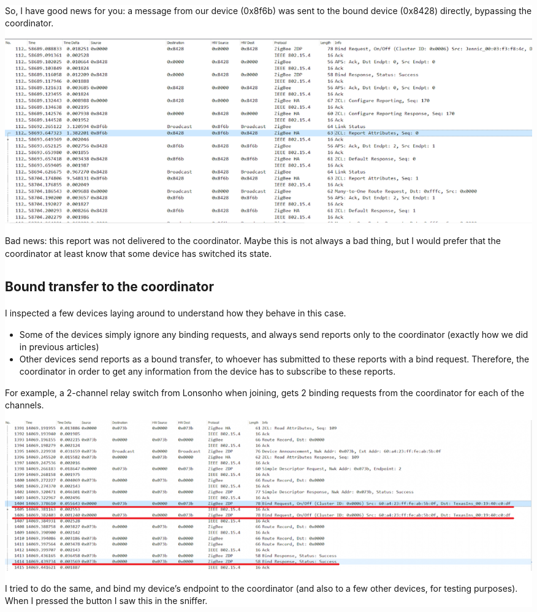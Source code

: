 So, I have good news for you: a message from our device (0x8f6b) was sent to the bound device (0x8428) directly, bypassing the coordinator.

![](images/sniffer14.png)

Bad news: this report was not delivered to the coordinator. Maybe this is not always a bad thing, but I would prefer that the coordinator at least know that some device has switched its state.

## Bound transfer to the coordinator

I inspected a few devices laying around to understand how they behave in this case. 
- Some of the devices simply ignore any binding requests, and always send reports only to the coordinator (exactly how we did in previous articles)
- Other devices send reports as a bound transfer, to whoever has submitted to these reports with a bind request. Therefore, the coordinator in order to get any information from the device has to subscribe to these reports.

For example, a 2-channel relay switch from Lonsonho when joining, gets 2 binding requests from the coordinator for each of the channels.

![](images/sniffer15.png)

I tried to do the same, and bind my device’s endpoint to the coordinator (and also to a few other devices, for testing purposes). When I pressed the button I saw this in the sniffer.

